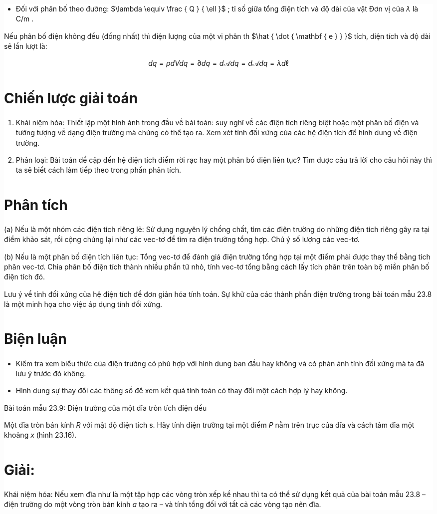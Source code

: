 - Đối với phân bố theo đường: $\lambda \equiv \frac { Q } { \ell }$ ; tỉ số giữa tổng điện tích và độ dài của vật Đơn vị của $\lambda$ là $\mathrm { C } / \mathrm { m }$ .

Nếu phân bố điện không đều (đồng nhất) thì điện lượng của một vi phân th $\hat { \dot { \mathbf { e } } }$ tích, diện tích và độ dài sẽ lần lượt là:

$$
d q = \rho d V d q = \partial d q = d \mathcal { A } d q = d \mathcal { A } d q = \lambda d \mathcal { \ell }
$$



# Chiến lược giải toán

1. Khái niệm hóa: Thiết lập một hình ảnh trong đầu về bài toán: suy nghĩ về các điện tích riêng biệt hoặc một phân bố điện và tưởng tượng về dạng điện trường mà chúng có thể tạo ra. Xem xét tính đối xứng của các hệ điện tích để hình dung về điện trường.

2. Phân loại: Bài toán đề cập đến hệ điện tích điểm rời rạc hay một phân bố điện liên tục? Tìm được câu trả lời cho câu hỏi này thì ta sẽ biết cách làm tiếp theo trong phần phân tích.

# Phân tích

(a) Nếu là một nhóm các điện tích riêng lẻ: Sử dụng nguyên lý chồng chất, tìm các điện trường do những điện tích riêng gây ra tại điểm khảo sát, rồi cộng chúng lại như các vec-tơ để tìm ra điện trường tổng hợp. Chú ý số lượng các vec-tơ.

(b) Nếu là một phân bố điện tích liên tục: Tổng vec-tơ để đánh giá điện trường tổng hợp tại một điểm phải được thay thế bằng tích phân vec-tơ. Chia phân bố điện tích thành nhiều phần tử nhỏ, tính vec-tơ tổng bằng cách lấy tích phân trên toàn bộ miền phân bố điện tích đó.

Lưu ý về tính đối xứng của hệ điện tích để đơn giản hóa tính toán. Sự khử của các thành phần điện trường trong bài toán mẫu 23.8 là một minh họa cho việc áp dụng tính đối xứng.

# Biện luận

- Kiểm tra xem biểu thức của điện trường có phù hợp với hình dung ban đầu hay không và có phản ánh tính đối xứng mà ta đã lưu ý trước đó không.

- Hình dung sự thay đổi các thông số để xem kết quả tính toán có thay đổi một cách hợp lý hay không.

Bài toán mẫu 23.9: Điện trường của một đĩa tròn tích điện đều

Một đĩa tròn bán kính $R$ với mật độ điện tích s. Hãy tính điện trường tại một điểm $P$ nằm trên trục của đĩa và cách tâm đĩa một khoảng $x$ (hình 23.16).

# Giải:

Khái niệm hóa: Nếu xem đĩa như là một tập hợp các vòng tròn xếp kề nhau thì ta có thể sử dụng kết quả của bài toán mẫu 23.8 – điện trường do một vòng tròn bán kính $a$ tạo ra – và tính tổng đối với tất cả các vòng tạo nên đĩa.

